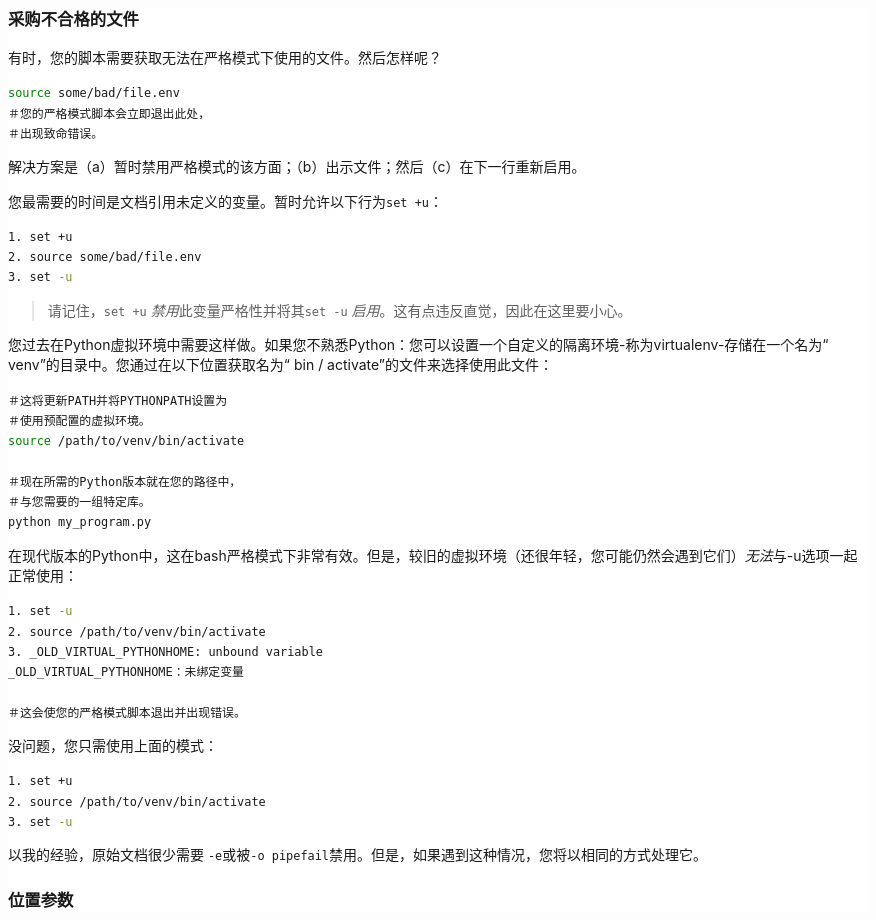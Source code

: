 ### 采购不合格的文件

有时，您的脚本需要获取无法在严格模式下使用的文件。然后怎样呢？

```bash
source some/bad/file.env
＃您的严格模式脚本会立即退出此处，
＃出现致命错误。
```

解决方案是（a）暂时禁用严格模式的该方面；（b）出示文件；然后（c）在下一行重新启用。

您最需要的时间是文档引用未定义的变量。暂时允许以下行为`set +u`：

```bash
1. set +u
2. source some/bad/file.env
3. set -u
```

> 请记住，`set +u` *禁用*此变量严格性并将其`set -u` *启用*。这有点违反直觉，因此在这里要小心。

您过去在Python虚拟环境中需要这样做。如果您不熟悉Python：您可以设置一个自定义的隔离环境-称为virtualenv-存储在一个名为“ venv”的目录中。您通过在以下位置获取名为“ bin / activate”的文件来选择使用此文件：

```bash
＃这将更新PATH并将PYTHONPATH设置为
＃使用预配置的虚拟环境。
source /path/to/venv/bin/activate

＃现在所需的Python版本就在您的路径中，
＃与您需要的一组特定库。
python my_program.py
```

在现代版本的Python中，这在bash严格模式下非常有效。但是，较旧的虚拟环境（还很年轻，您可能仍然会遇到它们）*无法*与-u选项一起正常使用：

```bash
1. set -u
2. source /path/to/venv/bin/activate
3. _OLD_VIRTUAL_PYTHONHOME: unbound variable
_OLD_VIRTUAL_PYTHONHOME：未绑定变量

＃这会使您的严格模式脚本退出并出现错误。
```

没问题，您只需使用上面的模式：

```bash
1. set +u
2. source /path/to/venv/bin/activate
3. set -u
```

以我的经验，原始文档很少需要 `-e`或被`-o pipefail`禁用。但是，如果遇到这种情况，您将以相同的方式处理它。

### 位置参数
